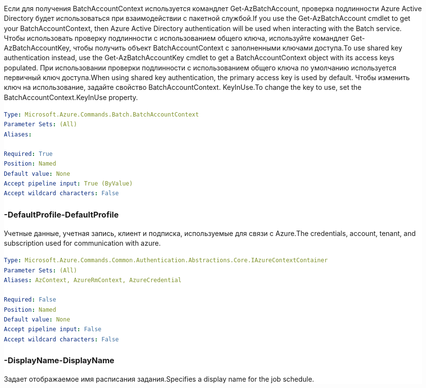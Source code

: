 <span data-ttu-id="dff70-121">Если для получения BatchAccountContext используется командлет Get-AzBatchAccount, проверка подлинности Azure Active Directory будет использоваться при взаимодействии с пакетной службой.</span><span class="sxs-lookup"><span data-stu-id="dff70-121">If you use the Get-AzBatchAccount cmdlet to get your BatchAccountContext, then Azure Active Directory authentication will be used when interacting with the Batch service.</span></span> <span data-ttu-id="dff70-122">Чтобы использовать проверку подлинности с использованием общего ключа, используйте командлет Get-AzBatchAccountKey, чтобы получить объект BatchAccountContext с заполненными ключами доступа.</span><span class="sxs-lookup"><span data-stu-id="dff70-122">To use shared key authentication instead, use the Get-AzBatchAccountKey cmdlet to get a BatchAccountContext object with its access keys populated.</span></span> <span data-ttu-id="dff70-123">При использовании проверки подлинности с использованием общего ключа по умолчанию используется первичный ключ доступа.</span><span class="sxs-lookup"><span data-stu-id="dff70-123">When using shared key authentication, the primary access key is used by default.</span></span> <span data-ttu-id="dff70-124">Чтобы изменить ключ на использование, задайте свойство BatchAccountContext. KeyInUse.</span><span class="sxs-lookup"><span data-stu-id="dff70-124">To change the key to use, set the BatchAccountContext.KeyInUse property.</span></span>

```yaml
Type: Microsoft.Azure.Commands.Batch.BatchAccountContext
Parameter Sets: (All)
Aliases:

Required: True
Position: Named
Default value: None
Accept pipeline input: True (ByValue)
Accept wildcard characters: False
```

### <span data-ttu-id="dff70-125">-DefaultProfile</span><span class="sxs-lookup"><span data-stu-id="dff70-125">-DefaultProfile</span></span>
<span data-ttu-id="dff70-126">Учетные данные, учетная запись, клиент и подписка, используемые для связи с Azure.</span><span class="sxs-lookup"><span data-stu-id="dff70-126">The credentials, account, tenant, and subscription used for communication with azure.</span></span>

```yaml
Type: Microsoft.Azure.Commands.Common.Authentication.Abstractions.Core.IAzureContextContainer
Parameter Sets: (All)
Aliases: AzContext, AzureRmContext, AzureCredential

Required: False
Position: Named
Default value: None
Accept pipeline input: False
Accept wildcard characters: False
```

### <span data-ttu-id="dff70-127">-DisplayName</span><span class="sxs-lookup"><span data-stu-id="dff70-127">-DisplayName</span></span>
<span data-ttu-id="dff70-128">Задает отображаемое имя расписания задания.</span><span class="sxs-lookup"><span data-stu-id="dff70-128">Specifies a display name for the job schedule.</span></span>

